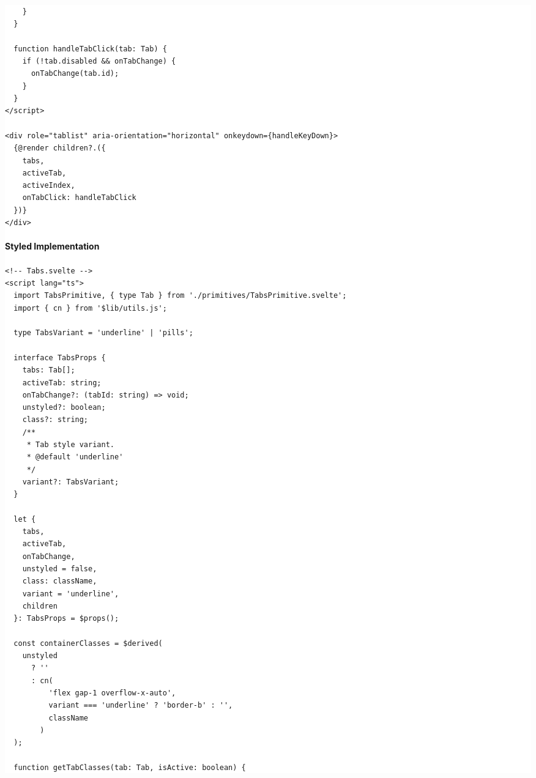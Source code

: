 ```svelte
    }
  }

  function handleTabClick(tab: Tab) {
    if (!tab.disabled && onTabChange) {
      onTabChange(tab.id);
    }
  }
</script>

<div role="tablist" aria-orientation="horizontal" onkeydown={handleKeyDown}>
  {@render children?.({
    tabs,
    activeTab,
    activeIndex,
    onTabClick: handleTabClick
  })}
</div>
```

#### Styled Implementation

```svelte
<!-- Tabs.svelte -->
<script lang="ts">
  import TabsPrimitive, { type Tab } from './primitives/TabsPrimitive.svelte';
  import { cn } from '$lib/utils.js';

  type TabsVariant = 'underline' | 'pills';

  interface TabsProps {
    tabs: Tab[];
    activeTab: string;
    onTabChange?: (tabId: string) => void;
    unstyled?: boolean;
    class?: string;
    /**
     * Tab style variant.
     * @default 'underline'
     */
    variant?: TabsVariant;
  }

  let {
    tabs,
    activeTab,
    onTabChange,
    unstyled = false,
    class: className,
    variant = 'underline',
    children
  }: TabsProps = $props();

  const containerClasses = $derived(
    unstyled
      ? ''
      : cn(
          'flex gap-1 overflow-x-auto',
          variant === 'underline' ? 'border-b' : '',
          className
        )
  );

  function getTabClasses(tab: Tab, isActive: boolean) {
```